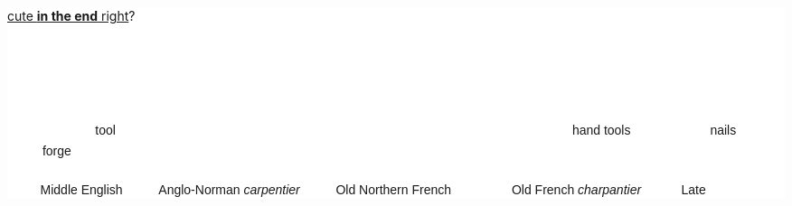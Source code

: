 <a href="https://www.youtube.com/watch?v=JSUIQgEVDM4" target="_blank">cute <b>in the end</b> right</a>?</span></div><div style="color: rgb(0 , 0 , 0); font-family: &quot;verdana&quot; , &quot;arial&quot; , &quot;helvetica&quot; , sans-serif;"><br /></div><div style="color: rgb(0 , 0 , 0); font-family: &quot;verdana&quot; , &quot;arial&quot; , &quot;helvetica&quot; , sans-serif;"><br /></div><div style="font-family: Verdana,Arial,Helvetica,sans-serif;"><span style="color: white;"><span style="font-family: &quot;arial&quot; , sans-serif; font-size: 17.6px;">stand beside her, and guide he-r</span></span></div><div style="font-family: Verdana,Arial,Helvetica,sans-serif;"><span style="color: white;"><span style="font-family: &quot;arial&quot; , sans-serif; font-size: 17.6px;"><br /></span></span></div><div style="font-family: Verdana,Arial,Helvetica,sans-serif;"><span style="color: white;"><span style="font-family: sans-serif; font-size: 14px;">A&nbsp;</span><b style="font-family: sans-serif; font-size: 14px; text-align: start;">hammer</b><span style="font-family: sans-serif; font-size: 14px;">&nbsp;is a&nbsp;</span><a href="https://en.wikipedia.org/wiki/Tool" style="background-clip: initial; background-image: none; background-origin: initial; background-position: initial; background-repeat: initial; background-size: initial; font-family: sans-serif; font-size: 14px; text-align: start; text-decoration-line: none;" title="Tool">tool</a><span style="font-family: sans-serif; font-size: 14px;">&nbsp;or device that delivers a blow (a sudden impact) to an object. Most hammers are&nbsp;</span><a href="https://en.wikipedia.org/wiki/Hand_tool" style="background-clip: initial; background-image: none; background-origin: initial; background-position: initial; background-repeat: initial; background-size: initial; font-family: sans-serif; font-size: 14px; text-align: start; text-decoration-line: none;" title="Hand tool">hand tools</a><span style="font-family: sans-serif; font-size: 14px;">&nbsp;used to drive&nbsp;</span><a href="https://en.wikipedia.org/wiki/Nail_(fastener)" style="background-clip: initial; background-image: none; background-origin: initial; background-position: initial; background-repeat: initial; background-size: initial; font-family: sans-serif; font-size: 14px; text-align: start; text-decoration-line: none;" title="Nail (fastener)">nails</a><span style="font-family: sans-serif; font-size: 14px;">, fit parts,&nbsp;</span><a href="https://en.wikipedia.org/wiki/Forge" style="background-clip: initial; background-image: none; background-origin: initial; background-position: initial; background-repeat: initial; background-size: initial; font-family: sans-serif; font-size: 14px; text-align: start; text-decoration-line: none;" title="Forge">forge</a><span style="font-family: sans-serif; font-size: 14px;">&nbsp;metal, and break apart objects. Hammers vary in shape, size, and structure, depending on their purposes.</span><span style="font-family: &quot;arial&quot; , sans-serif; font-size: 17.6px;"><br /></span></span></div><div style="font-family: Verdana,Arial,Helvetica,sans-serif;"><span style="font-family: sans-serif; font-size: 14px;"><span style="color: white;"><br /></span></span></div><div style="font-family: Verdana,Arial,Helvetica,sans-serif;"><span style="color: white;"><span style="font-family: sans-serif; font-size: 14px;">From&nbsp;</span><span class="etylcleanup" style="font-family: sans-serif; font-size: 14px;"><span class="etyl"><a class="extiw" href="https://en.wikipedia.org/wiki/Middle_English_language" style="background: none; text-decoration-line: none;" title="w:Middle English language">Middle English</a></span></span><span style="font-family: sans-serif; font-size: 14px;">, from&nbsp;</span><span class="etylcleanup" style="font-family: sans-serif; font-size: 14px;"><span class="etyl"><a class="extiw" href="https://en.wikipedia.org/wiki/Anglo-Norman_language" style="background: none; text-decoration-line: none;" title="w:Anglo-Norman language">Anglo-Norman</a></span></span><span style="font-family: sans-serif; font-size: 14px;">&nbsp;</span><i class="gmail-Latn gmail-mention" lang="fro" style="font-family: sans-serif; font-size: 14px; text-align: start;"><a href="https://en.wiktionary.org/wiki/carpentier#Old_French" style="background: none; text-decoration-line: none;" title="carpentier">carpentier</a></i><span style="font-family: sans-serif; font-size: 14px;">, from&nbsp;</span><span class="etylcleanup" style="font-family: sans-serif; font-size: 14px;"><span class="etyl"><a class="extiw" href="https://en.wikipedia.org/wiki/Old_Norman" style="background: none; text-decoration-line: none;" title="w:Old Norman">Old Northern French</a></span></span><span style="font-family: sans-serif; font-size: 14px;">&nbsp;(compare&nbsp;</span><span class="etyl" style="font-family: sans-serif; font-size: 14px;"><a class="extiw" href="https://en.wikipedia.org/wiki/Old_French_language" style="background: none; text-decoration-line: none;" title="w:Old French language">Old French</a></span><span style="font-family: sans-serif; font-size: 14px;">&nbsp;</span><i class="gmail-Latn gmail-mention" lang="fro" style="font-family: sans-serif; font-size: 14px; text-align: start;"><a href="https://en.wiktionary.org/wiki/charpantier#Old_French" style="background: none; text-decoration-line: none;" title="charpantier">charpantier</a></i><span style="font-family: sans-serif; font-size: 14px;">), from&nbsp;</span><span class="etylcleanup" style="font-family: sans-serif; font-size: 14px;"><span class="etyl"><a class="extiw" href="https://en.wikipedia.org/wiki/Late_Latin" style="background: none; text-decoration-line: none;" title="w:Late Latin">Late